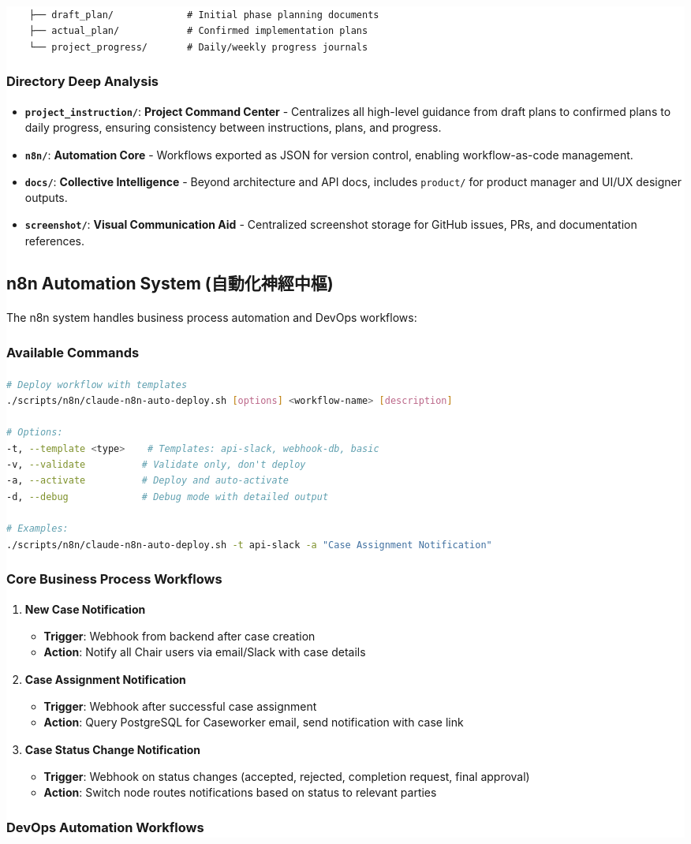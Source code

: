 ```
    ├── draft_plan/             # Initial phase planning documents
    ├── actual_plan/            # Confirmed implementation plans
    └── project_progress/       # Daily/weekly progress journals
```

### Directory Deep Analysis

- **`project_instruction/`**: **Project Command Center** - Centralizes all high-level guidance from draft plans to confirmed plans to daily progress, ensuring consistency between instructions, plans, and progress.

- **`n8n/`**: **Automation Core** - Workflows exported as JSON for version control, enabling workflow-as-code management.

- **`docs/`**: **Collective Intelligence** - Beyond architecture and API docs, includes `product/` for product manager and UI/UX designer outputs.

- **`screenshot/`**: **Visual Communication Aid** - Centralized screenshot storage for GitHub issues, PRs, and documentation references.

## n8n Automation System (自動化神經中樞)

The n8n system handles business process automation and DevOps workflows:

### Available Commands
```bash
# Deploy workflow with templates
./scripts/n8n/claude-n8n-auto-deploy.sh [options] <workflow-name> [description]

# Options:
-t, --template <type>    # Templates: api-slack, webhook-db, basic
-v, --validate          # Validate only, don't deploy  
-a, --activate          # Deploy and auto-activate
-d, --debug             # Debug mode with detailed output

# Examples:
./scripts/n8n/claude-n8n-auto-deploy.sh -t api-slack -a "Case Assignment Notification"
```

### Core Business Process Workflows

1. **New Case Notification**
   - **Trigger**: Webhook from backend after case creation
   - **Action**: Notify all Chair users via email/Slack with case details

2. **Case Assignment Notification** 
   - **Trigger**: Webhook after successful case assignment
   - **Action**: Query PostgreSQL for Caseworker email, send notification with case link

3. **Case Status Change Notification**
   - **Trigger**: Webhook on status changes (accepted, rejected, completion request, final approval)
   - **Action**: Switch node routes notifications based on status to relevant parties

### DevOps Automation Workflows
